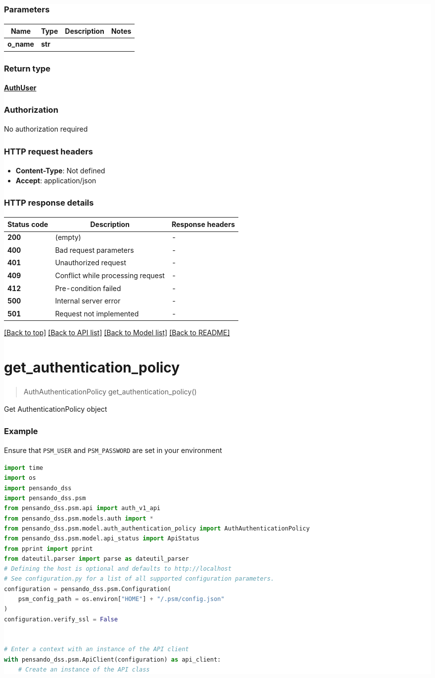 ### Parameters

Name | Type | Description  | Notes
------------- | ------------- | ------------- | -------------
 **o_name** | **str**|  |

### Return type

[**AuthUser**](AuthUser.md)

### Authorization

No authorization required

### HTTP request headers

 - **Content-Type**: Not defined
 - **Accept**: application/json

### HTTP response details
| Status code | Description | Response headers |
|-------------|-------------|------------------|
**200** | (empty) |  -  |
**400** | Bad request parameters |  -  |
**401** | Unauthorized request |  -  |
**409** | Conflict while processing request |  -  |
**412** | Pre-condition failed |  -  |
**500** | Internal server error |  -  |
**501** | Request not implemented |  -  |

[[Back to top]](#) [[Back to API list]](../README.md#documentation-for-api-endpoints) [[Back to Model list]](../README.md#documentation-for-models) [[Back to README]](../README.md)

# **get_authentication_policy**
> AuthAuthenticationPolicy get_authentication_policy()

Get AuthenticationPolicy object

### Example

Ensure that `PSM_USER` and `PSM_PASSWORD` are set in your environment

```python
import time
import os
import pensando_dss
import pensando_dss.psm
from pensando_dss.psm.api import auth_v1_api
from pensando_dss.psm.models.auth import *
from pensando_dss.psm.model.auth_authentication_policy import AuthAuthenticationPolicy
from pensando_dss.psm.model.api_status import ApiStatus
from pprint import pprint
from dateutil.parser import parse as dateutil_parser
# Defining the host is optional and defaults to http://localhost
# See configuration.py for a list of all supported configuration parameters.
configuration = pensando_dss.psm.Configuration(
    psm_config_path = os.environ["HOME"] + "/.psm/config.json"
)
configuration.verify_ssl = False


# Enter a context with an instance of the API client
with pensando_dss.psm.ApiClient(configuration) as api_client:
    # Create an instance of the API class
```